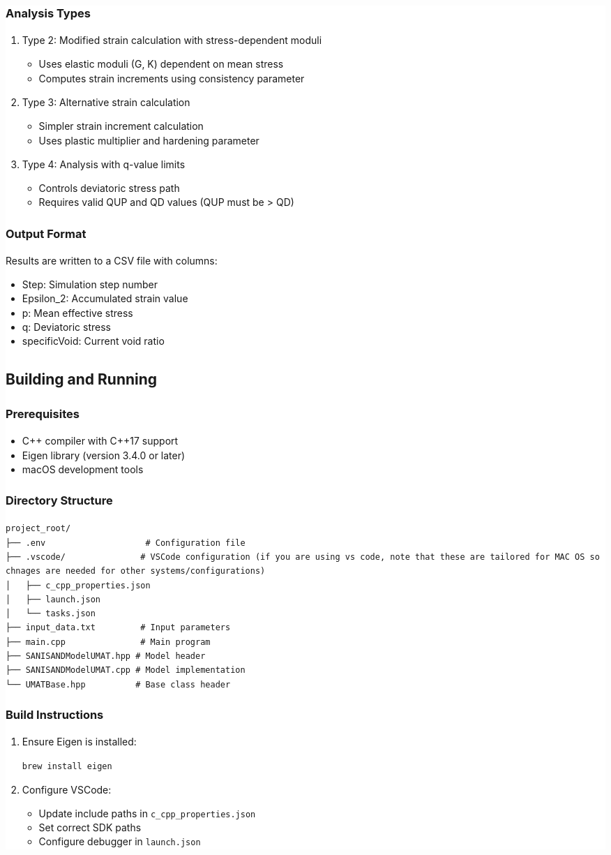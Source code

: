 ### Analysis Types
1. Type 2: Modified strain calculation with stress-dependent moduli
   - Uses elastic moduli (G, K) dependent on mean stress
   - Computes strain increments using consistency parameter

2. Type 3: Alternative strain calculation
   - Simpler strain increment calculation
   - Uses plastic multiplier and hardening parameter

3. Type 4: Analysis with q-value limits
   - Controls deviatoric stress path
   - Requires valid QUP and QD values (QUP must be > QD)

### Output Format
Results are written to a CSV file with columns:
- Step: Simulation step number
- Epsilon_2: Accumulated strain value
- p: Mean effective stress
- q: Deviatoric stress
- specificVoid: Current void ratio

## Building and Running

### Prerequisites
- C++ compiler with C++17 support
- Eigen library (version 3.4.0 or later)
- macOS development tools

### Directory Structure
```
project_root/
├── .env                    # Configuration file
├── .vscode/               # VSCode configuration (if you are using vs code, note that these are tailored for MAC OS so chnages are needed for other systems/configurations)
│   ├── c_cpp_properties.json
│   ├── launch.json
│   └── tasks.json
├── input_data.txt         # Input parameters
├── main.cpp               # Main program
├── SANISANDModelUMAT.hpp # Model header
├── SANISANDModelUMAT.cpp # Model implementation
└── UMATBase.hpp          # Base class header
```

### Build Instructions
1. Ensure Eigen is installed:
   ```bash
   brew install eigen
   ```

2. Configure VSCode:
   - Update include paths in `c_cpp_properties.json`
   - Set correct SDK paths
   - Configure debugger in `launch.json`

